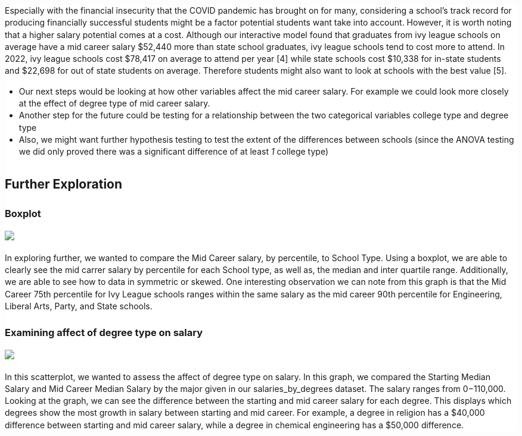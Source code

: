 Especially with the financial insecurity that the COVID pandemic has
brought on for many, considering a school’s track record for producing
financially successful students might be a factor potential students
want take into account. However, it is worth noting that a higher salary
potential comes at a cost. Although our interactive model found that
graduates from ivy league schools on average have a mid career salary
$52,440 more than state school graduates, ivy league schools tend to
cost more to attend. In 2022, ivy league schools cost $78,417 on average
to attend per year [4] while state schools cost $10,338 for in-state
students and $22,698 for out of state students on average. Therefore
students might also want to look at schools with the best value [5].

-   Our next steps would be looking at how other variables affect the
    mid career salary. For example we could look more closely at the
    effect of degree type of mid career salary.
-   Another step for the future could be testing for a relationship
    between the two categorical variables college type and degree type
-   Also, we might want further hypothesis testing to test the extent of
    the differences between schools (since the ANOVA testing we did only
    proved there was a significant difference of at least *1* college
    type)

## Further Exploration

### Boxplot

![](Project-Draft_files/figure-gfm/unnamed-chunk-15-1.png)

In exploring further, we wanted to compare the Mid Career salary, by
percentile, to School Type. Using a boxplot, we are able to clearly see
the mid carrer salary by percentile for each School type, as well as,
the median and inter quartile range. Additionally, we are able to see
how to data in symmetric or skewed. One interesting observation we can
note from this graph is that the Mid Career 75th percentile for Ivy
League schools ranges within the same salary as the mid career 90th
percentile for Engineering, Liberal Arts, Party, and State schools.

### Examining affect of degree type on salary

![](Project-Draft_files/figure-gfm/unnamed-chunk-16-1.png)

In this scatterplot, we wanted to assess the affect of degree type on
salary. In this graph, we compared the Starting Median Salary and Mid
Career Median Salary by the major given in our salaries\_by\_degrees
dataset. The salary ranges from $0-$110,000. Looking at the graph, we
can see the difference between the starting and mid career salary for
each degree. This displays which degrees show the most growth in salary
between starting and mid career. For example, a degree in religion has a
$40,000 difference between starting and mid career salary, while a
degree in chemical engineering has a $50,000 difference.
